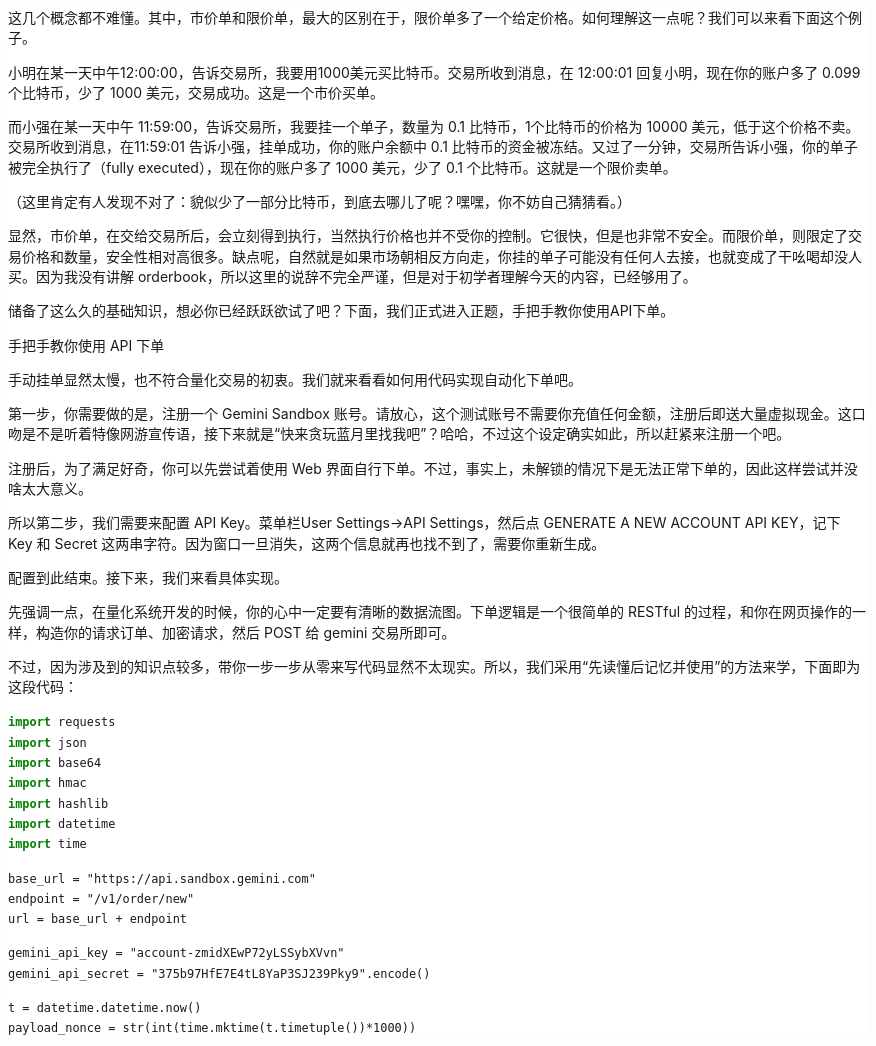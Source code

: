 这几个概念都不难懂。其中，市价单和限价单，最大的区别在于，限价单多了一个给定价格。如何理解这一点呢？我们可以来看下面这个例子。

小明在某一天中午12:00:00，告诉交易所，我要用1000美元买比特币。交易所收到消息，在 12:00:01 回复小明，现在你的账户多了 0.099 个比特币，少了 1000 美元，交易成功。这是一个市价买单。

而小强在某一天中午 11:59:00，告诉交易所，我要挂一个单子，数量为 0.1 比特币，1个比特币的价格为 10000 美元，低于这个价格不卖。交易所收到消息，在11:59:01 告诉小强，挂单成功，你的账户余额中 0.1 比特币的资金被冻结。又过了一分钟，交易所告诉小强，你的单子被完全执行了（fully executed），现在你的账户多了 1000 美元，少了 0.1 个比特币。这就是一个限价卖单。

（这里肯定有人发现不对了：貌似少了一部分比特币，到底去哪儿了呢？嘿嘿，你不妨自己猜猜看。）

显然，市价单，在交给交易所后，会立刻得到执行，当然执行价格也并不受你的控制。它很快，但是也非常不安全。而限价单，则限定了交易价格和数量，安全性相对高很多。缺点呢，自然就是如果市场朝相反方向走，你挂的单子可能没有任何人去接，也就变成了干吆喝却没人买。因为我没有讲解 orderbook，所以这里的说辞不完全严谨，但是对于初学者理解今天的内容，已经够用了。

储备了这么久的基础知识，想必你已经跃跃欲试了吧？下面，我们正式进入正题，手把手教你使用API下单。

手把手教你使用 API 下单

手动挂单显然太慢，也不符合量化交易的初衷。我们就来看看如何用代码实现自动化下单吧。

第一步，你需要做的是，注册一个 Gemini Sandbox 账号。请放心，这个测试账号不需要你充值任何金额，注册后即送大量虚拟现金。这口吻是不是听着特像网游宣传语，接下来就是“快来贪玩蓝月里找我吧”？哈哈，不过这个设定确实如此，所以赶紧来注册一个吧。

注册后，为了满足好奇，你可以先尝试着使用 Web 界面自行下单。不过，事实上，未解锁的情况下是无法正常下单的，因此这样尝试并没啥太大意义。

所以第二步，我们需要来配置 API Key。菜单栏User Settings->API Settings，然后点 GENERATE A NEW ACCOUNT API KEY，记下 Key 和 Secret 这两串字符。因为窗口一旦消失，这两个信息就再也找不到了，需要你重新生成。

配置到此结束。接下来，我们来看具体实现。

先强调一点，在量化系统开发的时候，你的心中一定要有清晰的数据流图。下单逻辑是一个很简单的 RESTful 的过程，和你在网页操作的一样，构造你的请求订单、加密请求，然后 POST 给 gemini 交易所即可。

不过，因为涉及到的知识点较多，带你一步一步从零来写代码显然不太现实。所以，我们采用“先读懂后记忆并使用”的方法来学，下面即为这段代码：

```python
import requests
import json
import base64
import hmac
import hashlib
import datetime
import time
```

```text
base_url = "https://api.sandbox.gemini.com"
endpoint = "/v1/order/new"
url = base_url + endpoint
```

```text
gemini_api_key = "account-zmidXEwP72yLSSybXVvn"
gemini_api_secret = "375b97HfE7E4tL8YaP3SJ239Pky9".encode()
```

```text
t = datetime.datetime.now()
payload_nonce = str(int(time.mktime(t.timetuple())*1000))
```
